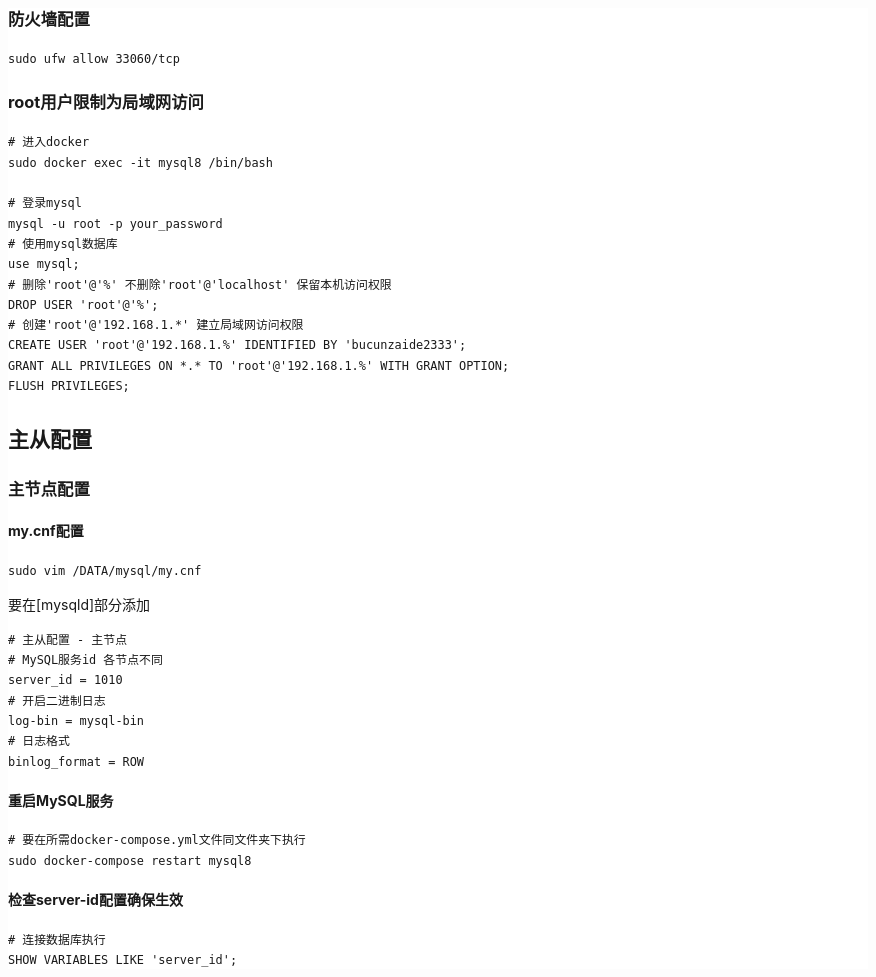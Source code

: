 ### 防火墙配置
```
sudo ufw allow 33060/tcp
```

### root用户限制为局域网访问
```
# 进入docker
sudo docker exec -it mysql8 /bin/bash

# 登录mysql
mysql -u root -p your_password
# 使用mysql数据库
use mysql;
# 删除'root'@'%' 不删除'root'@'localhost' 保留本机访问权限
DROP USER 'root'@'%';
# 创建'root'@'192.168.1.*' 建立局域网访问权限
CREATE USER 'root'@'192.168.1.%' IDENTIFIED BY 'bucunzaide2333';
GRANT ALL PRIVILEGES ON *.* TO 'root'@'192.168.1.%' WITH GRANT OPTION;
FLUSH PRIVILEGES;

```

## 主从配置
### 主节点配置
#### my.cnf配置
```
sudo vim /DATA/mysql/my.cnf
```
要在[mysqld]部分添加
```
# 主从配置 - 主节点
# MySQL服务id 各节点不同
server_id = 1010
# 开启二进制日志
log-bin = mysql-bin
# 日志格式
binlog_format = ROW

```

#### 重启MySQL服务
```
# 要在所需docker-compose.yml文件同文件夹下执行
sudo docker-compose restart mysql8
```

#### 检查server-id配置确保生效
```
# 连接数据库执行
SHOW VARIABLES LIKE 'server_id';
```
